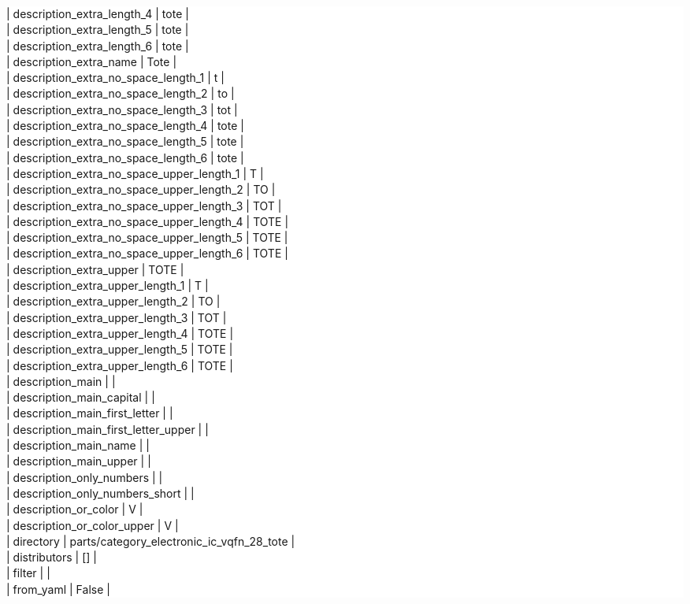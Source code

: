 | description_extra_length_4 | tote |  
| description_extra_length_5 | tote |  
| description_extra_length_6 | tote |  
| description_extra_name | Tote |  
| description_extra_no_space_length_1 | t |  
| description_extra_no_space_length_2 | to |  
| description_extra_no_space_length_3 | tot |  
| description_extra_no_space_length_4 | tote |  
| description_extra_no_space_length_5 | tote |  
| description_extra_no_space_length_6 | tote |  
| description_extra_no_space_upper_length_1 | T |  
| description_extra_no_space_upper_length_2 | TO |  
| description_extra_no_space_upper_length_3 | TOT |  
| description_extra_no_space_upper_length_4 | TOTE |  
| description_extra_no_space_upper_length_5 | TOTE |  
| description_extra_no_space_upper_length_6 | TOTE |  
| description_extra_upper | TOTE |  
| description_extra_upper_length_1 | T |  
| description_extra_upper_length_2 | TO |  
| description_extra_upper_length_3 | TOT |  
| description_extra_upper_length_4 | TOTE |  
| description_extra_upper_length_5 | TOTE |  
| description_extra_upper_length_6 | TOTE |  
| description_main |  |  
| description_main_capital |  |  
| description_main_first_letter |  |  
| description_main_first_letter_upper |  |  
| description_main_name |  |  
| description_main_upper |  |  
| description_only_numbers |  |  
| description_only_numbers_short |   |  
| description_or_color | V  |  
| description_or_color_upper | V  |  
| directory | parts/category_electronic_ic_vqfn_28_tote |  
| distributors | [] |  
| filter |  |  
| from_yaml | False |  